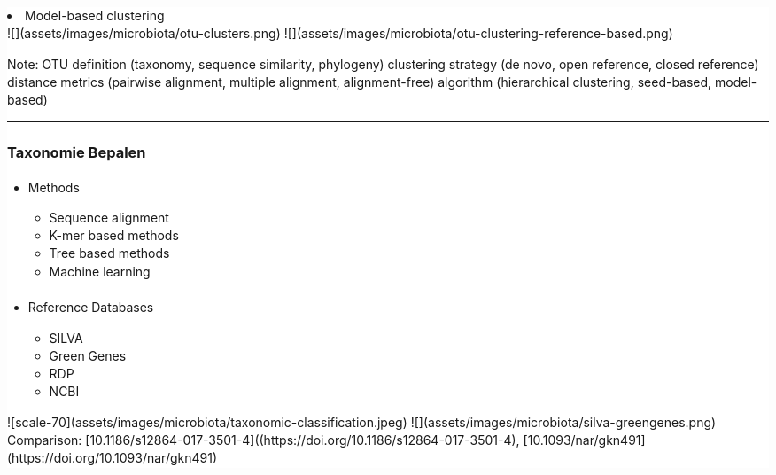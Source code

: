   <li>Model-based clustering</li>
 </ul>
</ul>
</div>

<div class="right">
![](assets/images/microbiota/otu-clusters.png)
![](assets/images/microbiota/otu-clustering-reference-based.png)
</div>

Note:
OTU definition (taxonomy, sequence similarity, phylogeny)
clustering strategy (de novo, open reference, closed reference)
distance metrics (pairwise alignment, multiple alignment, alignment-free)
algorithm (hierarchical clustering, seed-based, model-based)

---

### Taxonomie Bepalen

<div class="block">
<div class="left small">
<ul>
 <li>Methods</li>
 <ul>
  <li>Sequence alignment</li>
  <li>K-mer based methods</li>
  <li>Tree based methods</li>
  <li>Machine learning</li>
 </ul>
 <br>
 <li>Reference Databases</li>
 <ul>
  <li>SILVA</li>
  <li>Green Genes</li>
  <li>RDP</li>
  <li>NCBI</li>
 </ul>
</ul>
</div>

<div class="right">
![scale-70](assets/images/microbiota/taxonomic-classification.jpeg)
![](assets/images/microbiota/silva-greengenes.png)
</div>
</div>

<div class="tiny">
Comparison: [10.1186/s12864-017-3501-4]((https://doi.org/10.1186/s12864-017-3501-4), [10.1093/nar/gkn491](https://doi.org/10.1093/nar/gkn491)
</div>
